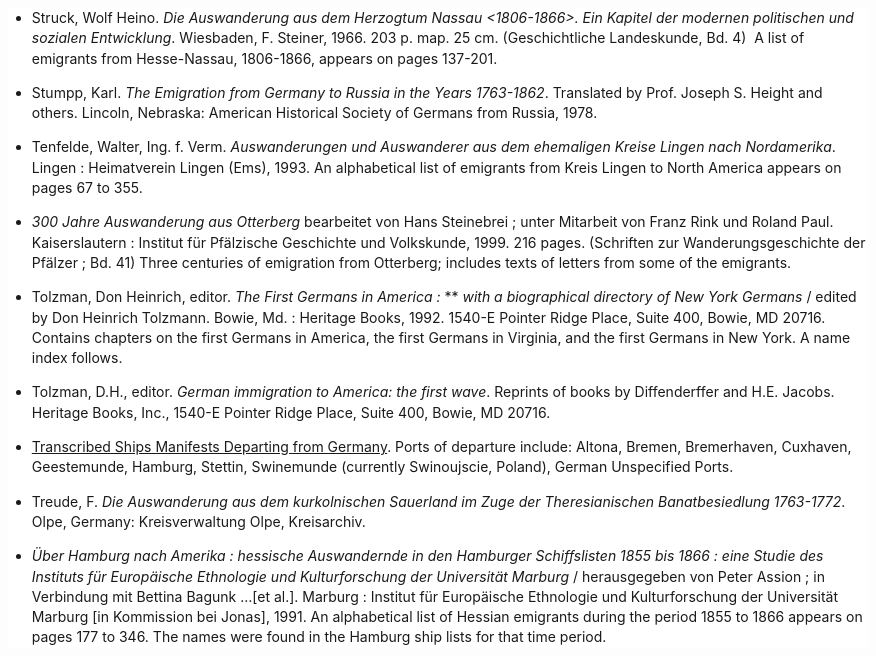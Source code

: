 - Struck, Wolf Heino. *Die Auswanderung aus dem Herzogtum Nassau
    \<1806-1866\>. Ein Kapitel der modernen politischen und sozialen
    Entwicklung*. Wiesbaden, F. Steiner, 1966. 203 p. map. 25 cm.
    (Geschichtliche Landeskunde, Bd. 4)  A list of emigrants from
    Hesse-Nassau, 1806-1866, appears on pages 137-201.  

- Stumpp, Karl. *The Emigration from Germany to Russia in the Years
    1763-1862*. Translated by Prof. Joseph S. Height and others.
    Lincoln, Nebraska: American Historical Society of Germans from
    Russia, 1978.  

- Tenfelde, Walter, Ing. f. Verm. *Auswanderungen und Auswanderer
    aus dem ehemaligen Kreise Lingen nach Nordamerika*. Lingen :
    Heimatverein Lingen (Ems), 1993. An alphabetical list of emigrants
    from Kreis Lingen to North America appears on pages 67 to 355.  

- *300 Jahre Auswanderung aus Otterberg* bearbeitet von Hans
    Steinebrei ; unter Mitarbeit von Franz Rink und Roland Paul.
    Kaiserslautern : Institut für Pfälzische Geschichte und
    Volkskunde, 1999. 216 pages. (Schriften zur Wanderungsgeschichte der
    Pfälzer ; Bd. 41) Three centuries of emigration from Otterberg;
    includes texts of letters from some of the emigrants.  

- Tolzman, Don Heinrich, editor. *The First Germans in America :* \*\*
    *with a biographical directory of New York Germans* / edited by Don
    Heinrich Tolzmann. Bowie, Md. : Heritage Books, 1992. 1540-E Pointer
    Ridge Place, Suite 400, Bowie, MD 20716. Contains chapters on the
    first Germans in America, the first Germans in Virginia, and the
    first Germans in New York. A name index follows.  

- Tolzman, D.H., editor. *German immigration to America: the first
    wave*. Reprints of books by Diffenderffer and H.E. Jacobs. Heritage
    Books, Inc., 1540-E Pointer Ridge Place, Suite 400, Bowie, MD 20716.

- [Transcribed Ships Manifests Departing from Germany](http://immigrantships.net/bremenproj/bremenproject.html).
    Ports of departure include: Altona, Bremen, Bremerhaven, Cuxhaven,
    Geestemunde, Hamburg, Stettin, Swinemunde (currently Swinoujscie,
    Poland), German Unspecified Ports.  

- Treude, F. *Die Auswanderung aus dem kurkolnischen Sauerland im
    Zuge der Theresianischen Banatbesiedlung 1763-1772*.  Olpe, Germany:
    Kreisverwaltung Olpe, Kreisarchiv.  

- *Über Hamburg nach Amerika : hessische Auswandernde in den
    Hamburger Schiffslisten 1855 bis 1866 : eine Studie des Instituts
    für Europäische Ethnologie und Kulturforschung der Universität
    Marburg* / herausgegeben von Peter Assion ; in Verbindung mit
    Bettina Bagunk …​ \[et al.\]. Marburg : Institut für Europäische
    Ethnologie und Kulturforschung der Universität Marburg \[in Kommission bei Jonas\], 1991. An alphabetical list of Hessian
    emigrants during the period 1855 to 1866 appears on pages 177
    to 346. The names were found in the Hamburg ship lists for that time
    period.  

